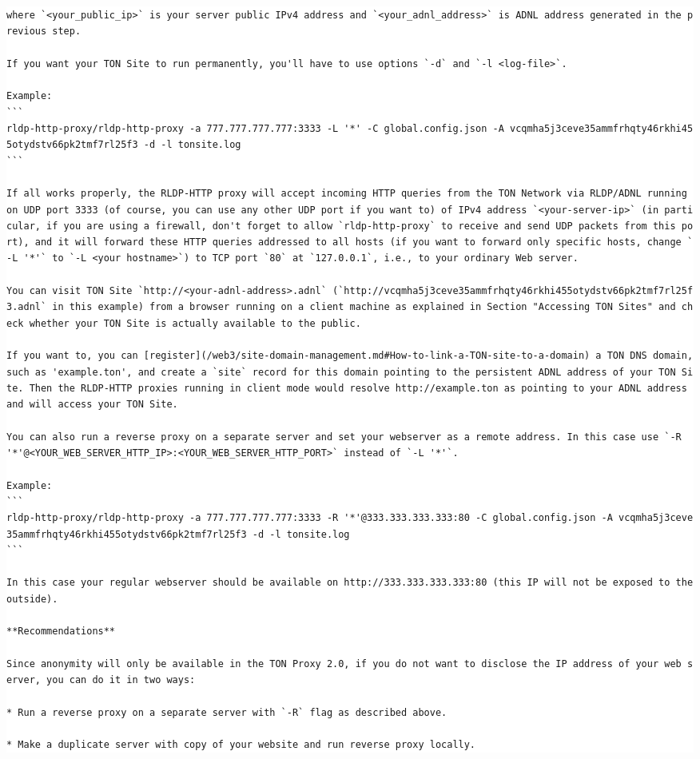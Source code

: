     where `<your_public_ip>` is your server public IPv4 address and `<your_adnl_address>` is ADNL address generated in the previous step.

    If you want your TON Site to run permanently, you'll have to use options `-d` and `-l <log-file>`.

    Example: 
    ```
    rldp-http-proxy/rldp-http-proxy -a 777.777.777.777:3333 -L '*' -C global.config.json -A vcqmha5j3ceve35ammfrhqty46rkhi455otydstv66pk2tmf7rl25f3 -d -l tonsite.log
    ```

    If all works properly, the RLDP-HTTP proxy will accept incoming HTTP queries from the TON Network via RLDP/ADNL running on UDP port 3333 (of course, you can use any other UDP port if you want to) of IPv4 address `<your-server-ip>` (in particular, if you are using a firewall, don't forget to allow `rldp-http-proxy` to receive and send UDP packets from this port), and it will forward these HTTP queries addressed to all hosts (if you want to forward only specific hosts, change `-L '*'` to `-L <your hostname>`) to TCP port `80` at `127.0.0.1`, i.e., to your ordinary Web server.

    You can visit TON Site `http://<your-adnl-address>.adnl` (`http://vcqmha5j3ceve35ammfrhqty46rkhi455otydstv66pk2tmf7rl25f3.adnl` in this example) from a browser running on a client machine as explained in Section "Accessing TON Sites" and check whether your TON Site is actually available to the public.

    If you want to, you can [register](/web3/site-domain-management.md#How-to-link-a-TON-site-to-a-domain) a TON DNS domain, such as 'example.ton', and create a `site` record for this domain pointing to the persistent ADNL address of your TON Site. Then the RLDP-HTTP proxies running in client mode would resolve http://example.ton as pointing to your ADNL address and will access your TON Site. 

    You can also run a reverse proxy on a separate server and set your webserver as a remote address. In this case use `-R '*'@<YOUR_WEB_SERVER_HTTP_IP>:<YOUR_WEB_SERVER_HTTP_PORT>` instead of `-L '*'`.

    Example:
    ```
    rldp-http-proxy/rldp-http-proxy -a 777.777.777.777:3333 -R '*'@333.333.333.333:80 -C global.config.json -A vcqmha5j3ceve35ammfrhqty46rkhi455otydstv66pk2tmf7rl25f3 -d -l tonsite.log
    ```
    
    In this case your regular webserver should be available on http://333.333.333.333:80 (this IP will not be exposed to the outside).

    **Recommendations**
 
    Since anonymity will only be available in the TON Proxy 2.0, if you do not want to disclose the IP address of your web server, you can do it in two ways:

    * Run a reverse proxy on a separate server with `-R` flag as described above.

    * Make a duplicate server with copy of your website and run reverse proxy locally.

